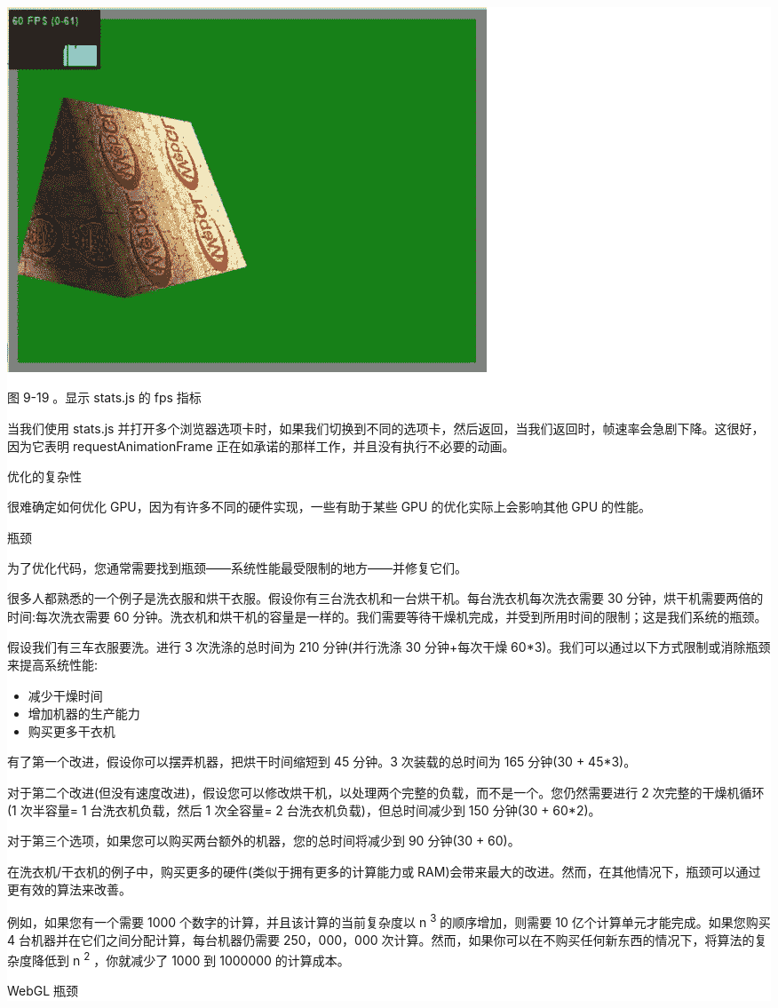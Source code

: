 ![9781430239963_Fig09-19.jpg](img/9781430239963_Fig09-19.jpg)

图 9-19 。显示 stats.js 的 fps 指标

当我们使用 stats.js 并打开多个浏览器选项卡时，如果我们切换到不同的选项卡，然后返回，当我们返回时，帧速率会急剧下降。这很好，因为它表明 requestAnimationFrame 正在如承诺的那样工作，并且没有执行不必要的动画。

优化的复杂性

很难确定如何优化 GPU，因为有许多不同的硬件实现，一些有助于某些 GPU 的优化实际上会影响其他 GPU 的性能。

瓶颈

为了优化代码，您通常需要找到瓶颈——系统性能最受限制的地方——并修复它们。

很多人都熟悉的一个例子是洗衣服和烘干衣服。假设你有三台洗衣机和一台烘干机。每台洗衣机每次洗衣需要 30 分钟，烘干机需要两倍的时间:每次洗衣需要 60 分钟。洗衣机和烘干机的容量是一样的。我们需要等待干燥机完成，并受到所用时间的限制；这是我们系统的瓶颈。

假设我们有三车衣服要洗。进行 3 次洗涤的总时间为 210 分钟(并行洗涤 30 分钟+每次干燥 60*3)。我们可以通过以下方式限制或消除瓶颈来提高系统性能:

*   减少干燥时间
*   增加机器的生产能力
*   购买更多干衣机

有了第一个改进，假设你可以摆弄机器，把烘干时间缩短到 45 分钟。3 次装载的总时间为 165 分钟(30 + 45*3)。

对于第二个改进(但没有速度改进)，假设您可以修改烘干机，以处理两个完整的负载，而不是一个。您仍然需要进行 2 次完整的干燥机循环(1 次半容量= 1 台洗衣机负载，然后 1 次全容量= 2 台洗衣机负载)，但总时间减少到 150 分钟(30 + 60*2)。

对于第三个选项，如果您可以购买两台额外的机器，您的总时间将减少到 90 分钟(30 + 60)。

在洗衣机/干衣机的例子中，购买更多的硬件(类似于拥有更多的计算能力或 RAM)会带来最大的改进。然而，在其他情况下，瓶颈可以通过更有效的算法来改善。

例如，如果您有一个需要 1000 个数字的计算，并且该计算的当前复杂度以 n <sup>3</sup> 的顺序增加，则需要 10 亿个计算单元才能完成。如果您购买 4 台机器并在它们之间分配计算，每台机器仍需要 250，000，000 次计算。然而，如果你可以在不购买任何新东西的情况下，将算法的复杂度降低到 n <sup>2</sup> ，你就减少了 1000 到 1000000 的计算成本。

WebGL 瓶颈
